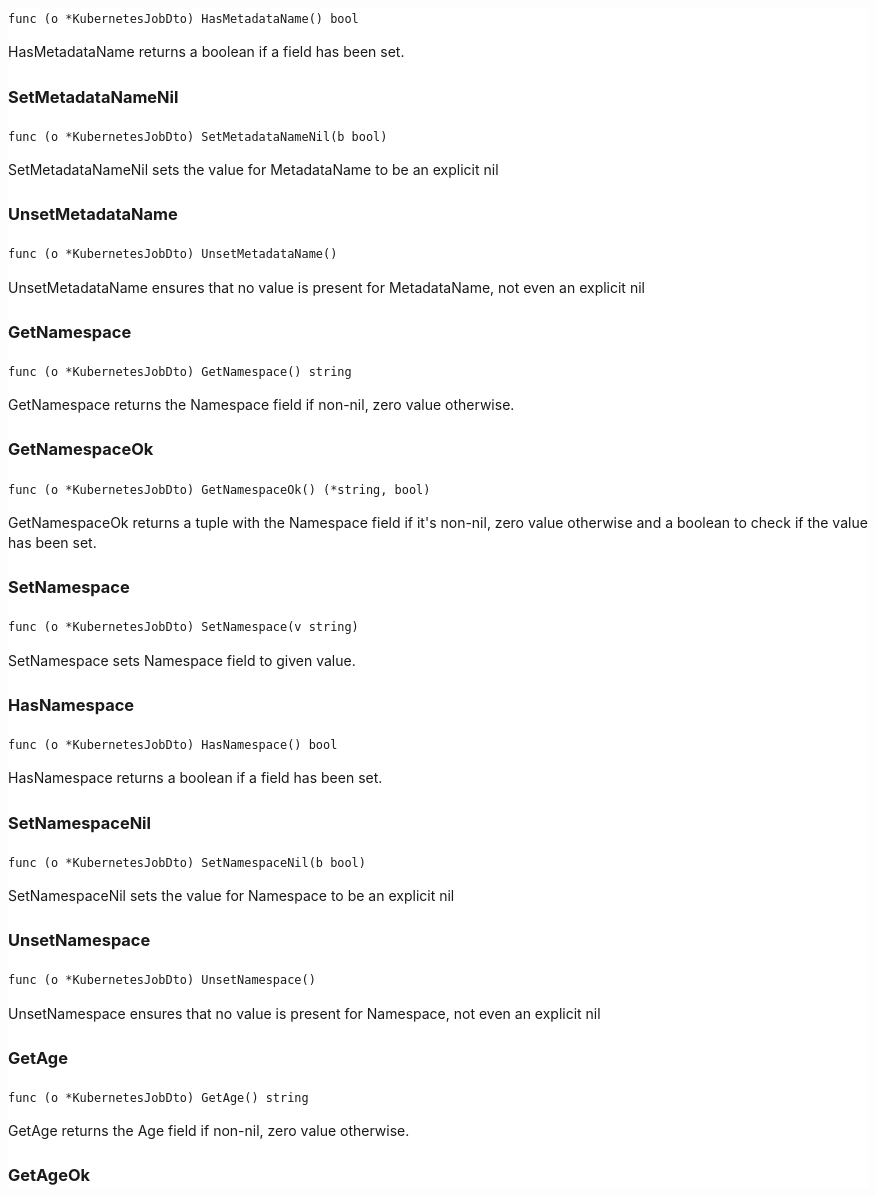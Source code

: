 `func (o *KubernetesJobDto) HasMetadataName() bool`

HasMetadataName returns a boolean if a field has been set.

### SetMetadataNameNil

`func (o *KubernetesJobDto) SetMetadataNameNil(b bool)`

 SetMetadataNameNil sets the value for MetadataName to be an explicit nil

### UnsetMetadataName
`func (o *KubernetesJobDto) UnsetMetadataName()`

UnsetMetadataName ensures that no value is present for MetadataName, not even an explicit nil
### GetNamespace

`func (o *KubernetesJobDto) GetNamespace() string`

GetNamespace returns the Namespace field if non-nil, zero value otherwise.

### GetNamespaceOk

`func (o *KubernetesJobDto) GetNamespaceOk() (*string, bool)`

GetNamespaceOk returns a tuple with the Namespace field if it's non-nil, zero value otherwise
and a boolean to check if the value has been set.

### SetNamespace

`func (o *KubernetesJobDto) SetNamespace(v string)`

SetNamespace sets Namespace field to given value.

### HasNamespace

`func (o *KubernetesJobDto) HasNamespace() bool`

HasNamespace returns a boolean if a field has been set.

### SetNamespaceNil

`func (o *KubernetesJobDto) SetNamespaceNil(b bool)`

 SetNamespaceNil sets the value for Namespace to be an explicit nil

### UnsetNamespace
`func (o *KubernetesJobDto) UnsetNamespace()`

UnsetNamespace ensures that no value is present for Namespace, not even an explicit nil
### GetAge

`func (o *KubernetesJobDto) GetAge() string`

GetAge returns the Age field if non-nil, zero value otherwise.

### GetAgeOk
